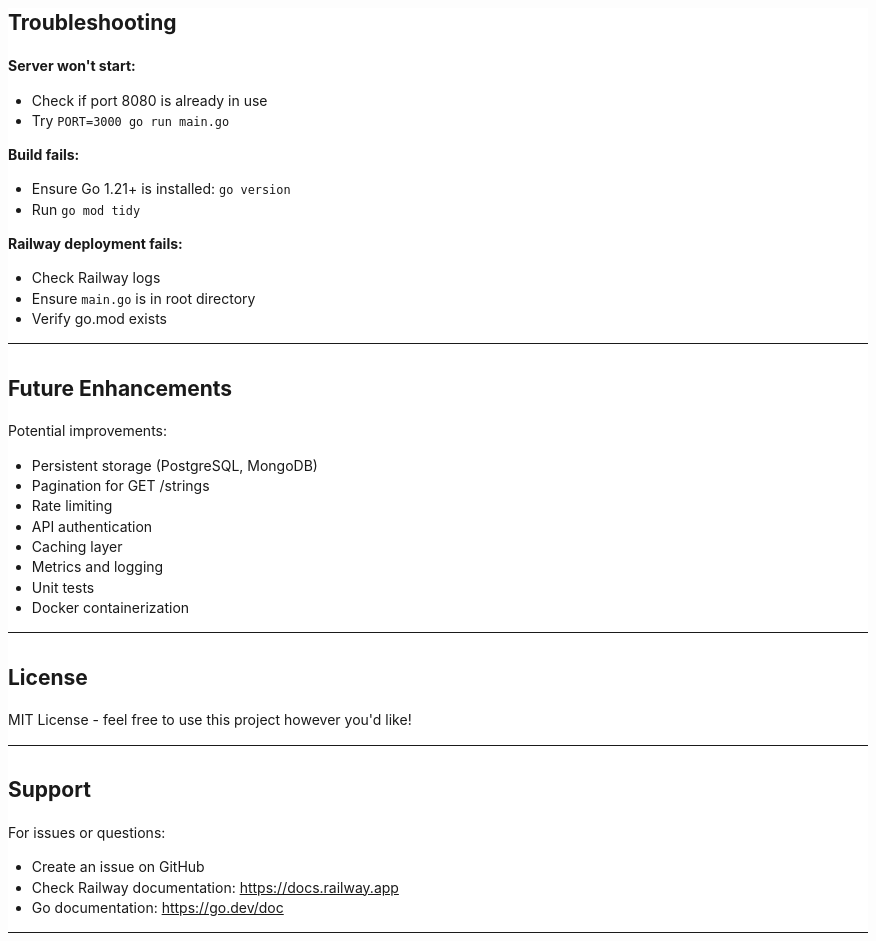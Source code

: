 
## Troubleshooting

**Server won't start:**
- Check if port 8080 is already in use
- Try `PORT=3000 go run main.go`

**Build fails:**
- Ensure Go 1.21+ is installed: `go version`
- Run `go mod tidy`

**Railway deployment fails:**
- Check Railway logs
- Ensure `main.go` is in root directory
- Verify go.mod exists

---

## Future Enhancements

Potential improvements:
- Persistent storage (PostgreSQL, MongoDB)
- Pagination for GET /strings
- Rate limiting
- API authentication
- Caching layer
- Metrics and logging
- Unit tests
- Docker containerization

---

## License

MIT License - feel free to use this project however you'd like!

---

## Support

For issues or questions:
- Create an issue on GitHub
- Check Railway documentation: https://docs.railway.app
- Go documentation: https://go.dev/doc

---